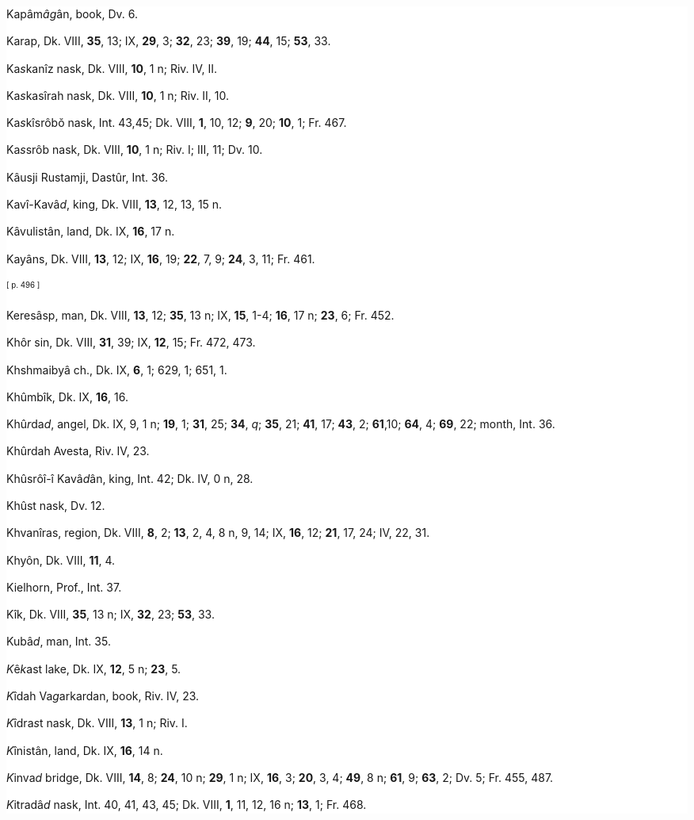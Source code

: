 Kapâm<i>â</i><i>g</i>ân, book, Dv. 6.

Karap, Dk. VIII, **35**, 13; IX, **29**, 3; **32**, 23; **39**, 19; **44**, 15; **53**, 33.

Ka<i>s</i>kanîz nask, Dk. VIII, **10**, 1 n; Riv. IV, II.

Ka<i>s</i>kasîrah nask, Dk. VIII, **10**, 1 n; Riv. II, 10.

Ka<i>s</i>kîsrôbŏ nask, Int. 43,45; Dk. VIII, **1**, 10, 12; **9**, 20; **10**, 1; Fr. 467.

Ka<i>s</i>srôb nask, Dk. VIII, **10**, 1 n; Riv. I; III, 11; Dv. 10.

Kâusji Rustamji, Dastûr, Int. 36.

Kavî-Kavâ<i>d</i>, king, Dk. VIII, **13**, 12, 13, 15 n.

Kâvulistân, land, Dk. IX, **16**, 17 n.

Kayâns, Dk. VIII, **13**, 12; IX, **16**, 19; **22**, 7, 9; **24**, 3, 11; Fr. 461.

<span id="p496"><sup><small>[ p. 496 ]</small></sup></span>

Keresâsp, man, Dk. VIII, **13**, 12; **35**, 13 n; IX, **15**, 1-4; **16**, 17 n; **23**, 6; Fr. 452.

Khôr sin, Dk. VIII, **31**, 39; IX, **12**, 15; Fr. 472, 473.

Khshmaibyâ ch., Dk. IX, **6**, 1; 629, 1; 651, 1.

Khûmbîk, Dk. IX, **16**, 16.

Khû<i>r</i>da<i>d</i>, angel, Dk. IX, 9, 1 n; **19**, 1; **31**, 25; **34**, <i>q</i>; **35**, 21; **41**, 17; **43**, 2; **61**,10; **64**, 4; **69**, 22; month, Int. 36.

Khûrdah Avesta, Riv. IV, 23.

Khûsrôî-î Kavâ<i>d</i>ân, king, Int. 42; Dk. IV, 0 n, 28.

Khûst nask, Dv. 12.

Khvanîras, region, Dk. VIII, **8**, 2; **13**, 2, 4, 8 n, 9, 14; IX, **16**, 12; **21**, 17, 24; IV, 22, 31.

Khyôn, Dk. VIII, **11**, 4.

Kielhorn, Prof., Int. 37.

Kîk, Dk. VIII, **35**, 13 n; IX, **32**, 23; **53**, 33.

Kubâ<i>d</i>, man, Int. 35.

<i>K</i>ê<i>k</i>ast lake, Dk. IX, **12**, 5 n; **23**, 5.

<i>K</i>îdah Va<i>g</i>arkardan, book, Riv. IV, 23.

<i>K</i>îdra<i>s</i>t nask, Dk. VIII, **13**, 1 n; Riv. I.

<i>K</i>înistân, land, Dk. IX, **16**, 14 n.

<i>K</i>inva<i>d</i> bridge, Dk. VIII, **14**, 8; **24**, 10 n; **29**, 1 n; IX, **16**, 3; **20**, 3, 4; **49**, 8 n; **61**, 9; **63**, 2; Dv. 5; Fr. 455, 487.

<i>K</i>itradâ<i>d</i> nask, Int. 40, 41, 43, 45; Dk. VIII, **1**, 11, 12, 16 n; **13**, 1; Fr. 468.
